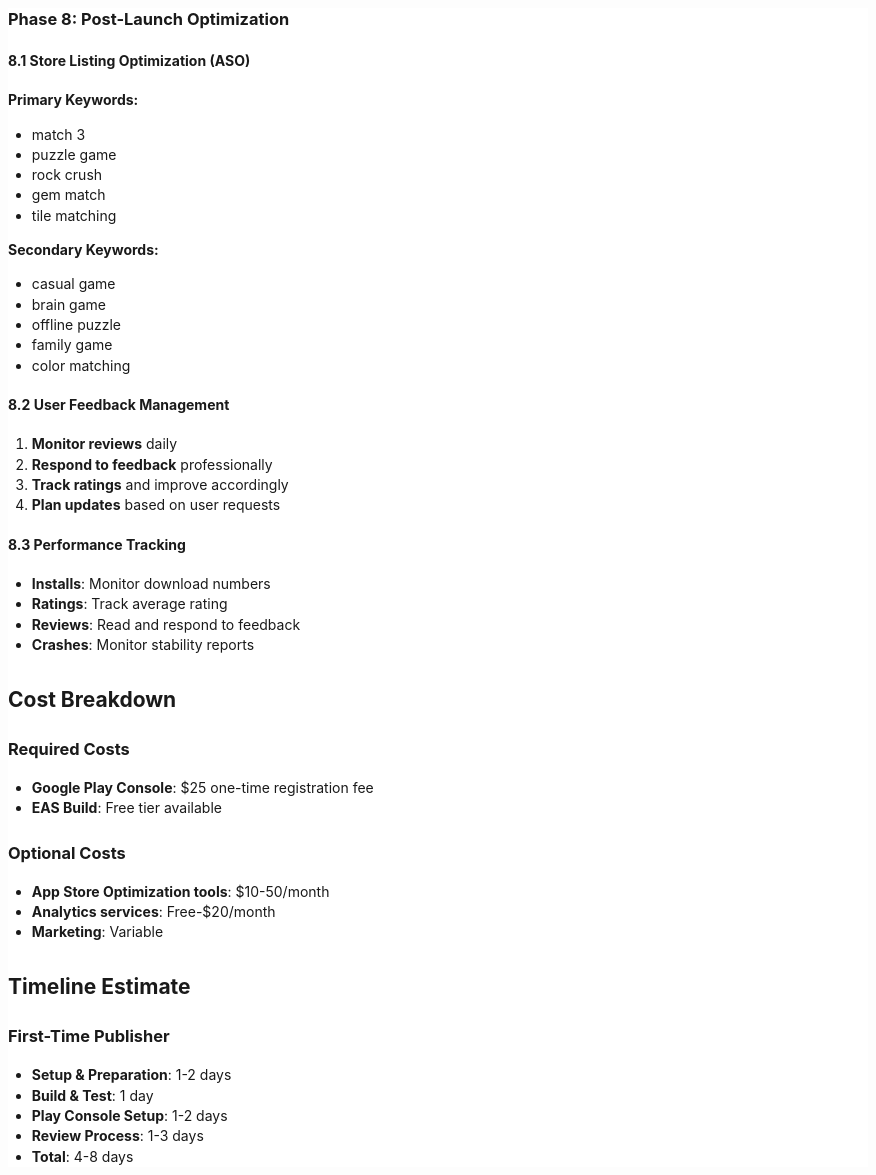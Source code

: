 ### Phase 8: Post-Launch Optimization

#### 8.1 Store Listing Optimization (ASO)
**Primary Keywords:**
- match 3
- puzzle game
- rock crush
- gem match
- tile matching

**Secondary Keywords:**
- casual game
- brain game
- offline puzzle
- family game
- color matching

#### 8.2 User Feedback Management
1. **Monitor reviews** daily
2. **Respond to feedback** professionally
3. **Track ratings** and improve accordingly
4. **Plan updates** based on user requests

#### 8.3 Performance Tracking
- **Installs**: Monitor download numbers
- **Ratings**: Track average rating
- **Reviews**: Read and respond to feedback
- **Crashes**: Monitor stability reports

## Cost Breakdown

### Required Costs
- **Google Play Console**: $25 one-time registration fee
- **EAS Build**: Free tier available

### Optional Costs
- **App Store Optimization tools**: $10-50/month
- **Analytics services**: Free-$20/month
- **Marketing**: Variable

## Timeline Estimate

### First-Time Publisher
- **Setup & Preparation**: 1-2 days
- **Build & Test**: 1 day
- **Play Console Setup**: 1-2 days
- **Review Process**: 1-3 days
- **Total**: 4-8 days
